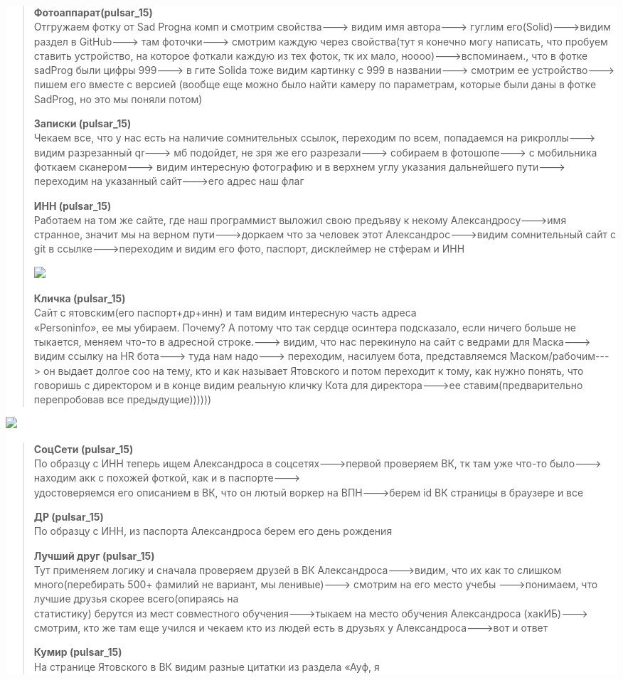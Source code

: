 > **Фотоаппарат(pulsar_15)**\
> Отгружаем фотку от Sad Progна комп и смотрим свойства---\> видим имя
> автора---\> гуглим его(Solid)---\>видим раздел в GitHub---\> там
> фоточки---\> смотрим каждую через свойства(тут я конечно могу
> написать, что пробуем ставить устройство, на которое фоткали каждую из
> тех фоток, тк их мало, ноооо)---\>вспоминаем., что в фотке sadProg
> были цифры 999---\> в гите Solidа тоже видим картинку с 999 в
> названии---\> смотрим ее устройство---\> пишем его вместе с версией
> (вообще еще можно было найти камеру по параметрам, которые были даны в
> фотке SadProg, но это мы поняли потом)
>
> **Записки (pulsar_15)**\
> Чекаем все, что у нас есть на наличие сомнительных ссылок, переходим
> по всем, попадаемся на рикроллы---\> видим разрезанный qr---\> мб
> подойдет, не зря же его разрезали---\> собираем в фотошопе---\> с
> мобильника фоткаем сканером---\> видим интересную фотографию и в
> верхнем углу указания дальнейшего пути---\> переходим на указанный
> сайт---\>его адрес наш флаг
>
> **ИНН (pulsar_15)**\
> Работаем на том же сайте, где наш программист выложил свою предъяву к
> некому Александросу---\>имя странное, значит мы на верном
> пути---\>доркаем что за человек этот Александрос---\>видим
> сомнительный сайт с git в ссылке---\>переходим и видим его фото,
> паспорт, дисклеймер не стферам и ИНН
>
> ![](vertopal_28d9dd32202f475c81990a39f7b12e95/media/image28.png)
>
> **Кличка (pulsar_15)**\
> Сайт с ятовским(его паспорт+др+инн) и там видим интересную часть
> адреса\
> «Personinfo», ее мы убираем. Почему? А потому что так сердце осинтера
> подсказало, если ничего больше не тыкается, меняем что-то в адресной
> строке.---\> видим, что нас перекинуло на сайт с ведрами для
> Маска---\> видим ссылку на HR бота---\> туда нам надо---\> переходим,
> насилуем бота, представляемся Маском/рабочим---\> он выдает долгое соо
> на тему, кто и как называет Ятовского и потом переходит к тому, как
> нужно понять, что говоришь с директором и в конце видим реальную
> кличку Кота для директора---\>ее ставим(предварительно перепробовав
> все предыдущие))))))

![](vertopal_28d9dd32202f475c81990a39f7b12e95/media/image29.png)
> **СоцСети (pulsar_15)**\
> По образцу с ИНН теперь ищем Александроса в соцсетях---\>первой
> проверяем ВК, тк там уже что-то было---\> находим акк с похожей
> фоткой, как и в паспорте---\>\
> удостоверяемся его описанием в ВК, что он лютый воркер на
> ВПН---\>берем id ВК страницы в браузере и все
>
> **ДР (pulsar_15)**\
> По образцу с ИНН, из паспорта Александроса берем его день рождения
>
> **Лучший друг (pulsar_15)**\
> Тут применяем логику и сначала проверяем друзей в ВК
> Александроса---\>видим, что их как то слишком много(перебирать 500+
> фамилий не вариант, мы ленивые)---\> смотрим на его место учебы
> ---\>понимаем, что лучшие друзья скорее всего(опираясь на\
> статистику) берутся из мест совместного обучения---\>тыкаем на место
> обучения Александроса (хакИБ)---\> смотрим, кто же там еще учился и
> чекаем кто из людей есть в друзьях у Александроса---\>вот и ответ
>
> **Кумир (pulsar_15)**\
> На странице Ятовского в ВК видим разные цитатки из раздела «Ауф, я